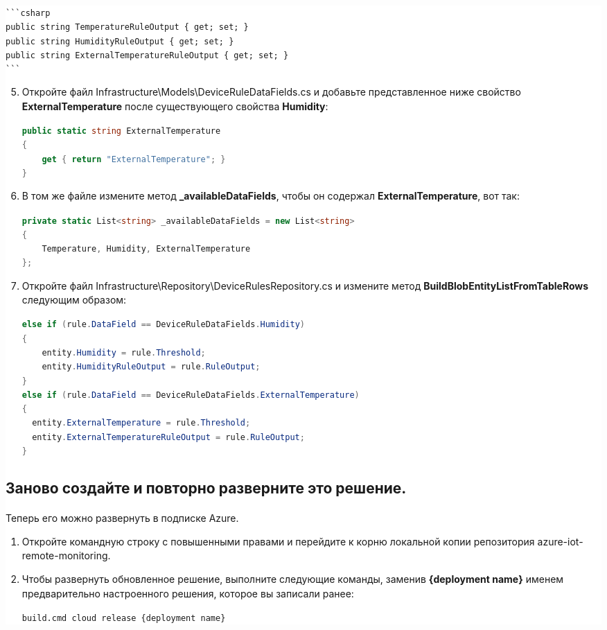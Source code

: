     ```csharp
    public string TemperatureRuleOutput { get; set; }
    public string HumidityRuleOutput { get; set; }
    public string ExternalTemperatureRuleOutput { get; set; }
    ```

5. Откройте файл Infrastructure\Models\DeviceRuleDataFields.cs и добавьте представленное ниже свойство **ExternalTemperature** после существующего свойства **Humidity**:

    ```csharp
    public static string ExternalTemperature
    {
        get { return "ExternalTemperature"; }
    }
    ```

6. В том же файле измените метод **_availableDataFields**, чтобы он содержал **ExternalTemperature**, вот так:

    ```csharp
    private static List<string> _availableDataFields = new List<string>
    {                    
        Temperature, Humidity, ExternalTemperature
    };
    ```

7. Откройте файл Infrastructure\Repository\DeviceRulesRepository.cs и измените метод **BuildBlobEntityListFromTableRows** следующим образом:

    ```csharp
    else if (rule.DataField == DeviceRuleDataFields.Humidity)
    {
        entity.Humidity = rule.Threshold;
        entity.HumidityRuleOutput = rule.RuleOutput;
    }
    else if (rule.DataField == DeviceRuleDataFields.ExternalTemperature)
    {
      entity.ExternalTemperature = rule.Threshold;
      entity.ExternalTemperatureRuleOutput = rule.RuleOutput;
    }
    ```

## <a name="rebuild-and-redeploy-the-solution"></a>Заново создайте и повторно разверните это решение.

Теперь его можно развернуть в подписке Azure.

1. Откройте командную строку с повышенными правами и перейдите к корню локальной копии репозитория azure-iot-remote-monitoring.

2. Чтобы развернуть обновленное решение, выполните следующие команды, заменив **{deployment name}** именем предварительно настроенного решения, которое вы записали ранее:

    ```
    build.cmd cloud release {deployment name}
    ```
